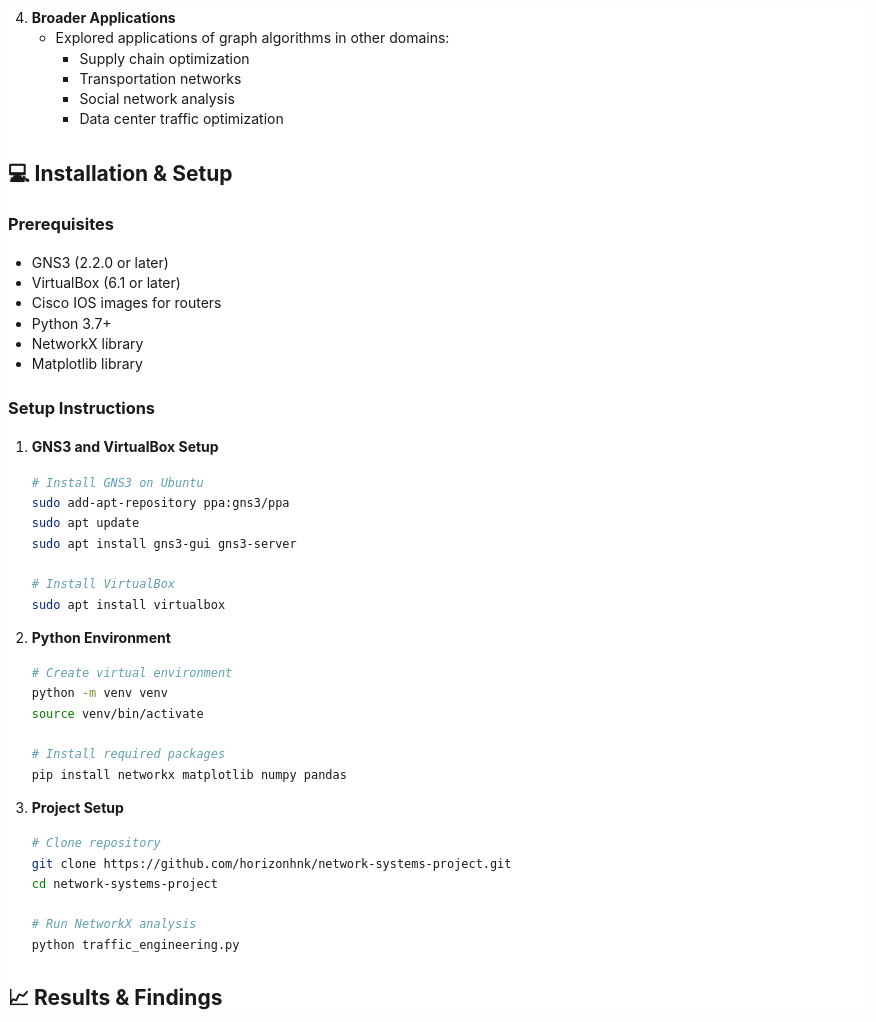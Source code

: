4. **Broader Applications**
   - Explored applications of graph algorithms in other domains:
     - Supply chain optimization
     - Transportation networks
     - Social network analysis
     - Data center traffic optimization

## 💻 Installation & Setup

### Prerequisites
- GNS3 (2.2.0 or later)
- VirtualBox (6.1 or later)
- Cisco IOS images for routers
- Python 3.7+
- NetworkX library
- Matplotlib library

### Setup Instructions

1. **GNS3 and VirtualBox Setup**
   ```bash
   # Install GNS3 on Ubuntu
   sudo add-apt-repository ppa:gns3/ppa
   sudo apt update
   sudo apt install gns3-gui gns3-server
   
   # Install VirtualBox
   sudo apt install virtualbox
   ```

2. **Python Environment**
   ```bash
   # Create virtual environment
   python -m venv venv
   source venv/bin/activate
   
   # Install required packages
   pip install networkx matplotlib numpy pandas
   ```

3. **Project Setup**
   ```bash
   # Clone repository
   git clone https://github.com/horizonhnk/network-systems-project.git
   cd network-systems-project
   
   # Run NetworkX analysis
   python traffic_engineering.py
   ```

## 📈 Results & Findings
